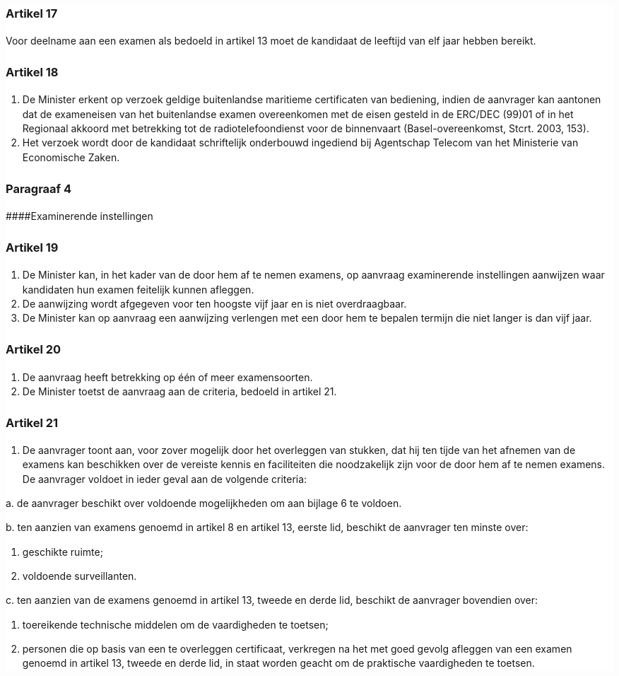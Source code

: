 ### Artikel  17  

Voor deelname aan een examen als bedoeld in artikel 13 moet de kandidaat de leeftijd van elf jaar hebben bereikt. 

### Artikel  18  

1.  De Minister erkent op verzoek geldige buitenlandse maritieme certificaten van bediening, indien de aanvrager kan aantonen dat de exameneisen van het buitenlandse examen overeenkomen met de eisen gesteld in de ERC/DEC (99)01 of in het Regionaal akkoord met betrekking tot de radiotelefoondienst voor de binnenvaart (Basel-overeenkomst, Stcrt. 2003, 153).   
2.  Het verzoek wordt door de kandidaat schriftelijk onderbouwd ingediend bij Agentschap Telecom van het Ministerie van Economische Zaken.  

### Paragraaf  4  

####Examinerende instellingen

### Artikel  19  

1.  De Minister kan, in het kader van de door hem af te nemen examens, op aanvraag examinerende instellingen aanwijzen waar kandidaten hun examen feitelijk kunnen afleggen.   
2.  De aanwijzing wordt afgegeven voor ten hoogste vijf jaar en is niet overdraagbaar.   
3.  De Minister kan op aanvraag een aanwijzing verlengen met een door hem te bepalen termijn die niet langer is dan vijf jaar.  

### Artikel  20  

1.  De aanvraag heeft betrekking op één of meer examensoorten.   
2.  De Minister toetst de aanvraag aan de criteria, bedoeld in artikel 21.  

### Artikel  21  

1.  De aanvrager toont aan, voor zover mogelijk door het overleggen van stukken, dat hij ten tijde van het afnemen van de examens kan beschikken over de vereiste kennis en faciliteiten die noodzakelijk zijn voor de door hem af te nemen examens. De aanvrager voldoet in ieder geval aan de volgende criteria: 

a. de aanvrager beschikt over voldoende mogelijkheden om aan bijlage 6 te voldoen.  

b. ten aanzien van examens genoemd in artikel 8 en artikel 13, eerste lid, beschikt de aanvrager ten minste over: 

1. geschikte ruimte;  

2. voldoende surveillanten.    

c. ten aanzien van de examens genoemd in artikel 13, tweede en derde lid, beschikt de aanvrager bovendien over: 

1. toereikende technische middelen om de vaardigheden te toetsen;  

2. personen die op basis van een te overleggen certificaat, verkregen na het met goed gevolg afleggen van een examen genoemd in artikel 13, tweede en derde lid, in staat worden geacht om de praktische vaardigheden te toetsen.      
